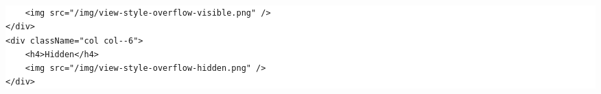         <img src="/img/view-style-overflow-visible.png" />
    </div>
    <div className="col col--6">
        <h4>Hidden</h4>
        <img src="/img/view-style-overflow-hidden.png" />
    </div>
</div>
